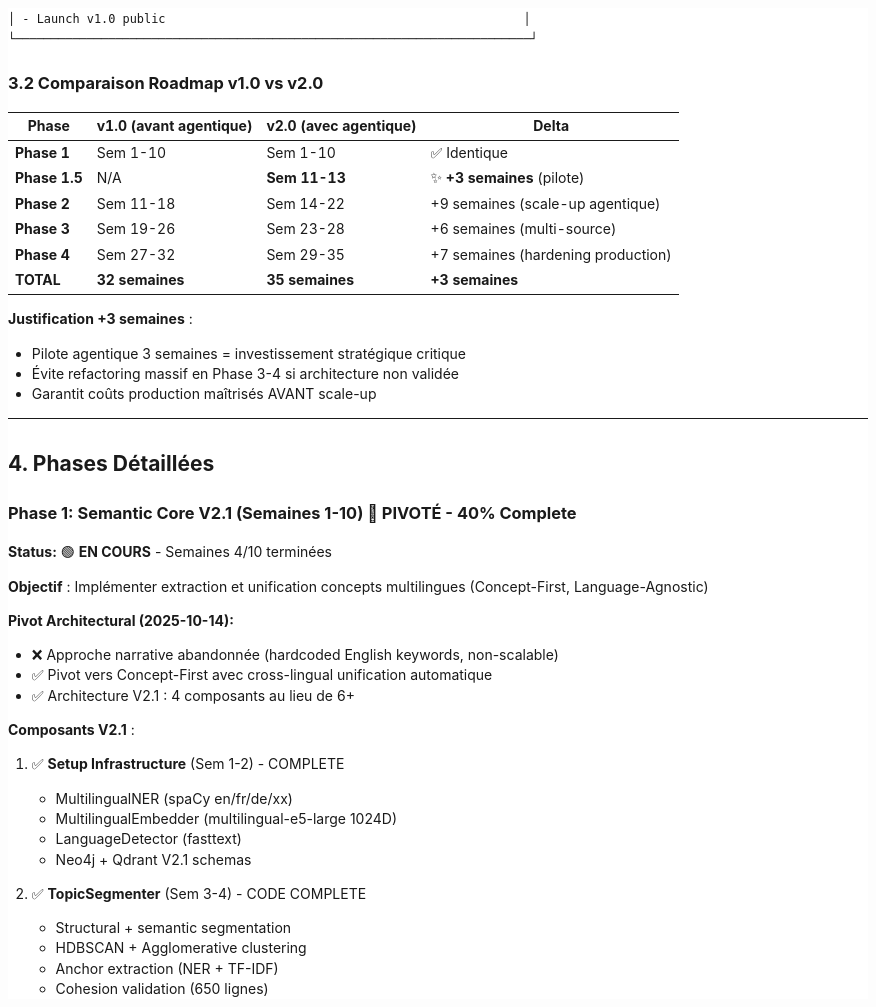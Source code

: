 ```
│ - Launch v1.0 public                                                  │
└────────────────────────────────────────────────────────────────────────┘
```

### 3.2 Comparaison Roadmap v1.0 vs v2.0

| Phase | v1.0 (avant agentique) | v2.0 (avec agentique) | Delta |
|-------|------------------------|------------------------|-------|
| **Phase 1** | Sem 1-10 | Sem 1-10 | ✅ Identique |
| **Phase 1.5** | N/A | **Sem 11-13** | ✨ **+3 semaines** (pilote) |
| **Phase 2** | Sem 11-18 | Sem 14-22 | +9 semaines (scale-up agentique) |
| **Phase 3** | Sem 19-26 | Sem 23-28 | +6 semaines (multi-source) |
| **Phase 4** | Sem 27-32 | Sem 29-35 | +7 semaines (hardening production) |
| **TOTAL** | **32 semaines** | **35 semaines** | **+3 semaines** |

**Justification +3 semaines** :
- Pilote agentique 3 semaines = investissement stratégique critique
- Évite refactoring massif en Phase 3-4 si architecture non validée
- Garantit coûts production maîtrisés AVANT scale-up

---

## 4. Phases Détaillées

### Phase 1: Semantic Core V2.1 (Semaines 1-10) 🔄 **PIVOTÉ** - 40% Complete

**Status:** 🟢 **EN COURS** - Semaines 4/10 terminées

**Objectif** : Implémenter extraction et unification concepts multilingues (Concept-First, Language-Agnostic)

**Pivot Architectural (2025-10-14):**
- ❌ Approche narrative abandonnée (hardcoded English keywords, non-scalable)
- ✅ Pivot vers Concept-First avec cross-lingual unification automatique
- ✅ Architecture V2.1 : 4 composants au lieu de 6+

**Composants V2.1** :
1. ✅ **Setup Infrastructure** (Sem 1-2) - COMPLETE
   - MultilingualNER (spaCy en/fr/de/xx)
   - MultilingualEmbedder (multilingual-e5-large 1024D)
   - LanguageDetector (fasttext)
   - Neo4j + Qdrant V2.1 schemas

2. ✅ **TopicSegmenter** (Sem 3-4) - CODE COMPLETE
   - Structural + semantic segmentation
   - HDBSCAN + Agglomerative clustering
   - Anchor extraction (NER + TF-IDF)
   - Cohesion validation (650 lignes)
